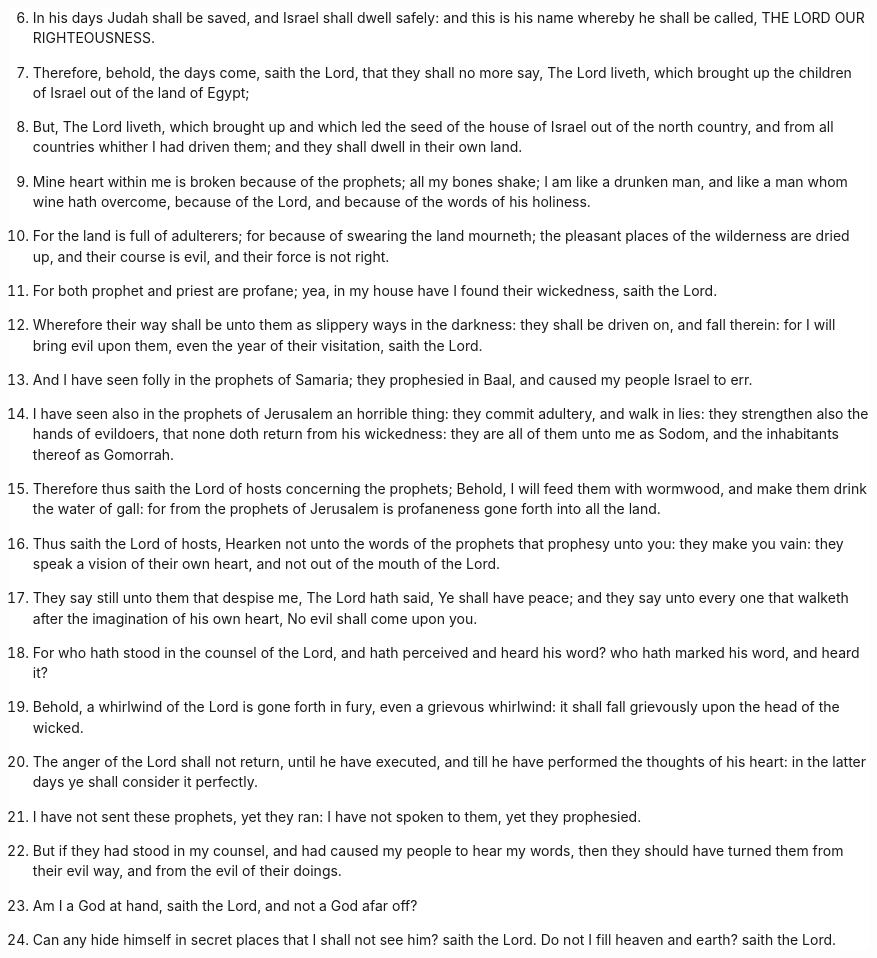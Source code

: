 6. In his days Judah shall be saved, and Israel shall dwell safely: and this is his name whereby he shall be called, THE LORD OUR RIGHTEOUSNESS.

7. Therefore, behold, the days come, saith the Lord, that they shall no more say, The Lord liveth, which brought up the children of Israel out of the land of Egypt;

8. But, The Lord liveth, which brought up and which led the seed of the house of Israel out of the north country, and from all countries whither I had driven them; and they shall dwell in their own land.

9. Mine heart within me is broken because of the prophets; all my bones shake; I am like a drunken man, and like a man whom wine hath overcome, because of the Lord, and because of the words of his holiness.

10. For the land is full of adulterers; for because of swearing the land mourneth; the pleasant places of the wilderness are dried up, and their course is evil, and their force is not right.

11. For both prophet and priest are profane; yea, in my house have I found their wickedness, saith the Lord.

12. Wherefore their way shall be unto them as slippery ways in the darkness: they shall be driven on, and fall therein: for I will bring evil upon them, even the year of their visitation, saith the Lord.

13. And I have seen folly in the prophets of Samaria; they prophesied in Baal, and caused my people Israel to err.

14. I have seen also in the prophets of Jerusalem an horrible thing: they commit adultery, and walk in lies: they strengthen also the hands of evildoers, that none doth return from his wickedness: they are all of them unto me as Sodom, and the inhabitants thereof as Gomorrah.

15. Therefore thus saith the Lord of hosts concerning the prophets; Behold, I will feed them with wormwood, and make them drink the water of gall: for from the prophets of Jerusalem is profaneness gone forth into all the land.

16. Thus saith the Lord of hosts, Hearken not unto the words of the prophets that prophesy unto you: they make you vain: they speak a vision of their own heart, and not out of the mouth of the Lord.

17. They say still unto them that despise me, The Lord hath said, Ye shall have peace; and they say unto every one that walketh after the imagination of his own heart, No evil shall come upon you.

18. For who hath stood in the counsel of the Lord, and hath perceived and heard his word? who hath marked his word, and heard it?

19. Behold, a whirlwind of the Lord is gone forth in fury, even a grievous whirlwind: it shall fall grievously upon the head of the wicked.

20. The anger of the Lord shall not return, until he have executed, and till he have performed the thoughts of his heart: in the latter days ye shall consider it perfectly.

21. I have not sent these prophets, yet they ran: I have not spoken to them, yet they prophesied.

22. But if they had stood in my counsel, and had caused my people to hear my words, then they should have turned them from their evil way, and from the evil of their doings.

23. Am I a God at hand, saith the Lord, and not a God afar off?

24. Can any hide himself in secret places that I shall not see him? saith the Lord. Do not I fill heaven and earth? saith the Lord.
